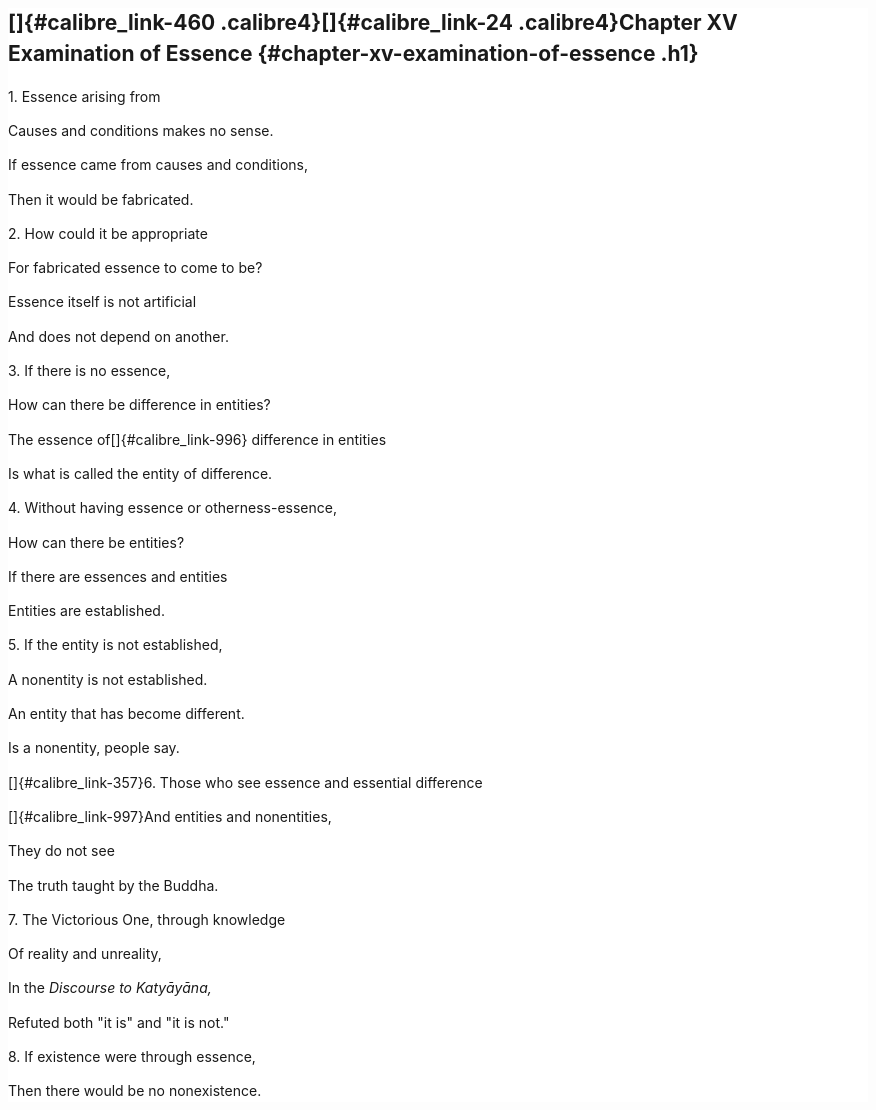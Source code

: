 ## []{#calibre_link-460 .calibre4}[]{#calibre_link-24 .calibre4}**Chapter XV  Examination of Essence** {#chapter-xv-examination-of-essence .h1}

1\. Essence arising from

Causes and conditions makes no sense.

If essence came from causes and conditions,

Then it would be fabricated.

2\. How could it be appropriate

For fabricated essence to come to be?

Essence itself is not artificial

And does not depend on another.

3\. If there is no essence,

How can there be difference in entities?

The essence of[]{#calibre_link-996} difference in entities

Is what is called the entity of difference.

4\. Without having essence or otherness-essence,

How can there be entities?

If there are essences and entities

Entities are established.

5\. If the entity is not established,

A nonentity is not established.

An entity that has become different.

Is a nonentity, people say.

[]{#calibre_link-357}6. Those who see essence and essential difference

[]{#calibre_link-997}And entities and nonentities,

They do not see

The truth taught by the Buddha.

7\. The Victorious One, through knowledge

Of reality and unreality,

In the *Discourse to Katyāyāna,*

Refuted both "it is" and "it is not."

8\. If existence were through essence,

Then there would be no nonexistence.
